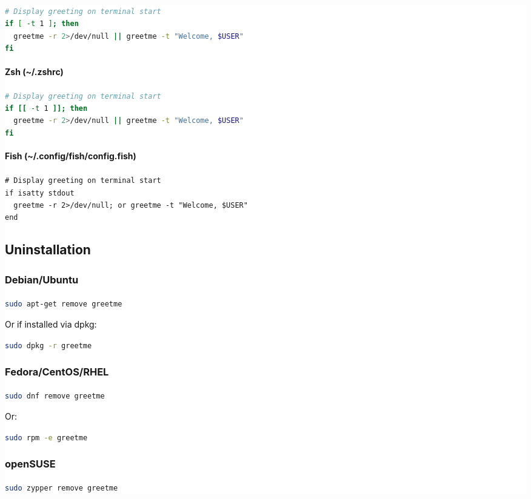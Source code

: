 ```bash
# Display greeting on terminal start
if [ -t 1 ]; then
  greetme -r 2>/dev/null || greetme -t "Welcome, $USER"
fi
```

#### Zsh (~/.zshrc)

```zsh
# Display greeting on terminal start
if [[ -t 1 ]]; then
  greetme -r 2>/dev/null || greetme -t "Welcome, $USER"
fi
```

#### Fish (~/.config/fish/config.fish)

```fish
# Display greeting on terminal start
if isatty stdout
  greetme -r 2>/dev/null; or greetme -t "Welcome, $USER"
end
```

## Uninstallation

### Debian/Ubuntu

```bash
sudo apt-get remove greetme
```

Or if installed via dpkg:

```bash
sudo dpkg -r greetme
```

### Fedora/CentOS/RHEL

```bash
sudo dnf remove greetme
```

Or:

```bash
sudo rpm -e greetme
```

### openSUSE

```bash
sudo zypper remove greetme
```
